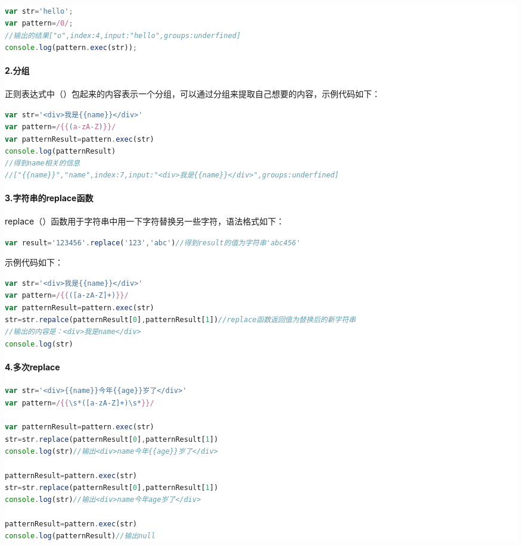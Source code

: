 ```js
var str='hello';
var pattern=/0/;
//输出的结果["o",index:4,input:"hello",groups:underfined]
console.log(pattern.exec(str));
```

#### 2.分组

正则表达式中（）包起来的内容表示一个分组，可以通过分组来提取自己想要的内容，示例代码如下：

```js
var str='<div>我是{{name}}</div>'
var pattern=/{{(a-zA-Z)}}/
var patternResult=pattern.exec(str)
console.log(patternResult)
//得到name相关的信息
//["{{name}}","name",index:7,input:"<div>我是{{name}}</div>",groups:underfined]
```

#### 3.字符串的replace函数

replace（）函数用于字符串中用一下字符替换另一些字符，语法格式如下：

```js
var result='123456'.replace('123','abc')//得到result的值为字符串'abc456'
```

示例代码如下：

```js
var str='<div>我是{{name}}</div>'
var pattern=/{{([a-zA-Z]+)}}/
var patternResult=pattern.exec(str)
str=str.repalce(patternResult[0],patternResult[1])//replace函数返回值为替换后的新字符串
//输出的内容是：<div>我是name</div>
console.log(str)
```

#### 4.多次replace

```js
var str='<div>{{name}}今年{{age}}岁了</div>'
var pattern=/{{\s*([a-zA-Z]+)\s*}}/

var patternResult=pattern.exec(str)
str=str.replace(patternResult[0],patternResult[1])
console.log(str)//输出<div>name今年{{age}}岁了</div>

patternResult=pattern.exec(str)
str=str.replace(patternResult[0],patternResult[1])
console.log(str)//输出<div>name今年age岁了</div>

patternResult=pattern.exec(str)
console.log(patternResult)//输出null
```
